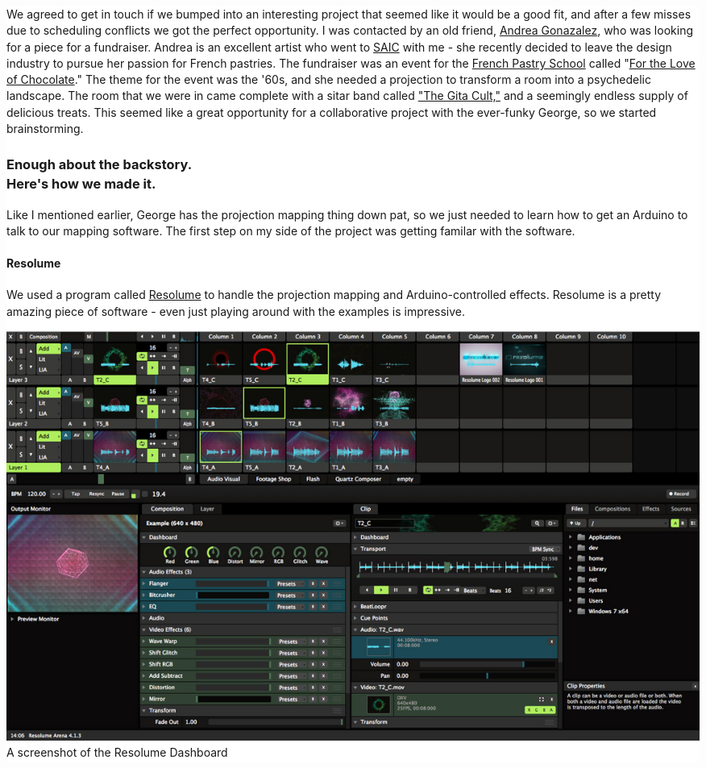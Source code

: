 </div>

We agreed to get in touch if we bumped into an interesting project that seemed like it would be a good fit, and after a few misses due to scheduling conflicts we got the perfect opportunity. I was contacted by an old friend, <a href="http://andreagonzalez.info" target="_blank">Andrea Gonazalez</a>, who was looking for a piece for a fundraiser. Andrea is an excellent artist who went to <a href="http://www.saic.edu/index.html" target="_blank">SAIC</a> with me - she recently decided to leave the design industry to pursue her passion for French pastries. The fundraiser was an event for the <a href="http://frenchpastryschool.com" target="_blank">French Pastry School</a> called "<a href="http://www.fortheloveofchocolatefoundation.org/" target="_blank">For the Love of Chocolate</a>." The theme for the event was the '60s, and she needed a projection to transform a room into a psychedelic landscape. The room that we were in came complete with a sitar band called <a href="http://www.thegitacult.com/" target="_blank">"The Gita Cult,"</a> and a seemingly endless supply of delicious treats. This seemed like a great opportunity for a collaborative project with the ever-funky George, so we started brainstorming.

### Enough about the backstory.<br/>Here's how we made it.

Like I mentioned earlier, George has the projection mapping thing down pat, so we just needed to learn how to get an Arduino to talk to our mapping software. The first step on my side of the project was getting familar with the software.

#### Resolume
We used a program called <a href="http://resolume.com/" target="_blank">Resolume</a> to handle the projection mapping and Arduino-controlled effects. Resolume is a pretty amazing piece of software - even just playing around with the examples is impressive.

<div class="image-container large-image">
  <img src="./resolume-screenshot.jpg" alt="A screenshot of the Resolume Dashboard" />
  <a class="image-caption">A screenshot of the Resolume Dashboard</a>
</div>
